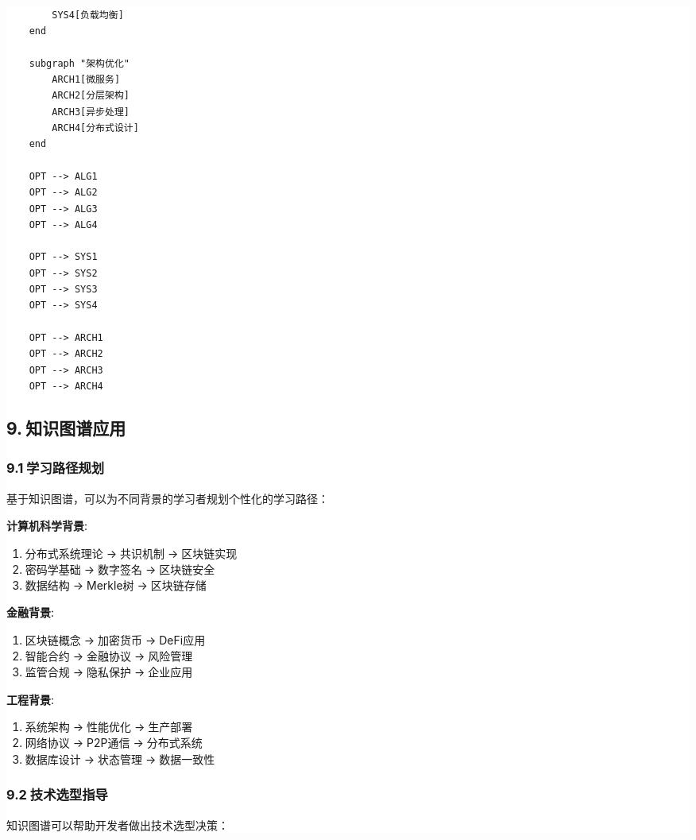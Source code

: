 ```mermaid
        SYS4[负载均衡]
    end
    
    subgraph "架构优化"
        ARCH1[微服务]
        ARCH2[分层架构]
        ARCH3[异步处理]
        ARCH4[分布式设计]
    end
    
    OPT --> ALG1
    OPT --> ALG2
    OPT --> ALG3
    OPT --> ALG4
    
    OPT --> SYS1
    OPT --> SYS2
    OPT --> SYS3
    OPT --> SYS4
    
    OPT --> ARCH1
    OPT --> ARCH2
    OPT --> ARCH3
    OPT --> ARCH4
```

## 9. 知识图谱应用

### 9.1 学习路径规划

基于知识图谱，可以为不同背景的学习者规划个性化的学习路径：

**计算机科学背景**:

1. 分布式系统理论 → 共识机制 → 区块链实现
2. 密码学基础 → 数字签名 → 区块链安全
3. 数据结构 → Merkle树 → 区块链存储

**金融背景**:

1. 区块链概念 → 加密货币 → DeFi应用
2. 智能合约 → 金融协议 → 风险管理
3. 监管合规 → 隐私保护 → 企业应用

**工程背景**:

1. 系统架构 → 性能优化 → 生产部署
2. 网络协议 → P2P通信 → 分布式系统
3. 数据库设计 → 状态管理 → 数据一致性

### 9.2 技术选型指导

知识图谱可以帮助开发者做出技术选型决策：
